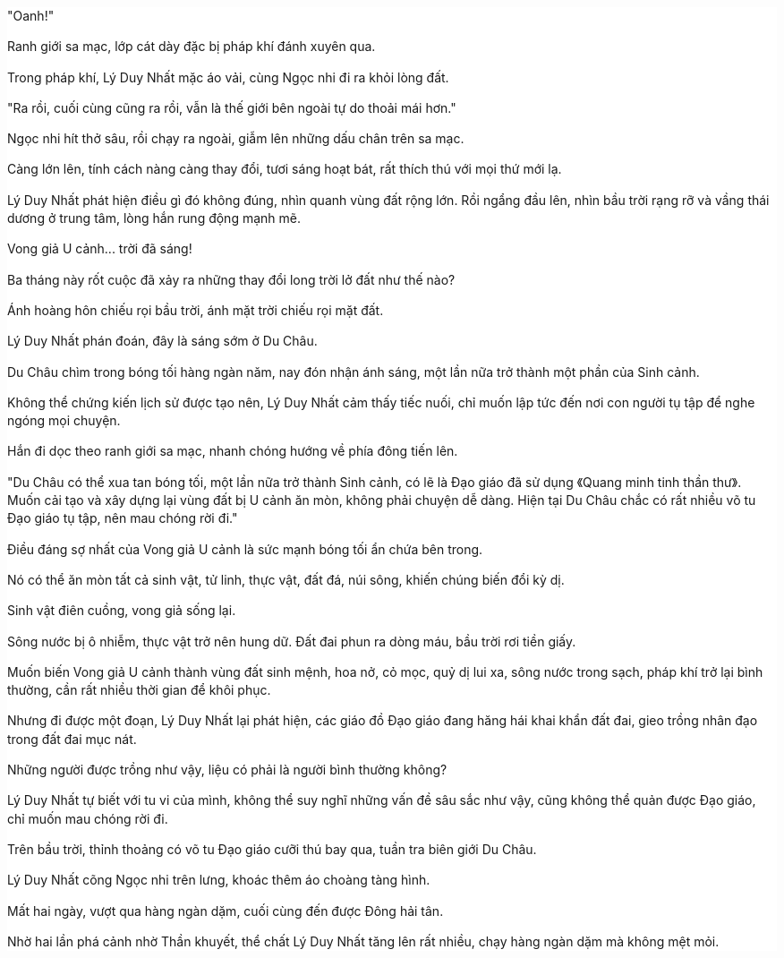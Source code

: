 
"Oanh!"

Ranh giới sa mạc, lớp cát dày đặc bị pháp khí đánh xuyên qua.

Trong pháp khí, Lý Duy Nhất mặc áo vải, cùng Ngọc nhi đi ra khỏi lòng đất.

"Ra rồi, cuối cùng cũng ra rồi, vẫn là thế giới bên ngoài tự do thoải mái hơn."

Ngọc nhi hít thở sâu, rồi chạy ra ngoài, giẫm lên những dấu chân trên sa mạc.

Càng lớn lên, tính cách nàng càng thay đổi, tươi sáng hoạt bát, rất thích thú với mọi thứ mới lạ.

Lý Duy Nhất phát hiện điều gì đó không đúng, nhìn quanh vùng đất rộng lớn. Rồi ngẩng đầu lên, nhìn bầu trời rạng rỡ và vầng thái dương ở trung tâm, lòng hắn rung động mạnh mẽ.

Vong giả U cảnh... trời đã sáng!

Ba tháng này rốt cuộc đã xảy ra những thay đổi long trời lở đất như thế nào?

Ánh hoàng hôn chiếu rọi bầu trời, ánh mặt trời chiếu rọi mặt đất.

Lý Duy Nhất phán đoán, đây là sáng sớm ở Du Châu.

Du Châu chìm trong bóng tối hàng ngàn năm, nay đón nhận ánh sáng, một lần nữa trở thành một phần của Sinh cảnh.

Không thể chứng kiến lịch sử được tạo nên, Lý Duy Nhất cảm thấy tiếc nuối, chỉ muốn lập tức đến nơi con người tụ tập để nghe ngóng mọi chuyện.

Hắn đi dọc theo ranh giới sa mạc, nhanh chóng hướng về phía đông tiến lên.


"Du Châu có thể xua tan bóng tối, một lần nữa trở thành Sinh cảnh, có lẽ là Đạo giáo đã sử dụng 《Quang minh tinh thần thư》. Muốn cải tạo và xây dựng lại vùng đất bị U cảnh ăn mòn, không phải chuyện dễ dàng. Hiện tại Du Châu chắc có rất nhiều võ tu Đạo giáo tụ tập, nên mau chóng rời đi."

Điều đáng sợ nhất của Vong giả U cảnh là sức mạnh bóng tối ẩn chứa bên trong.

Nó có thể ăn mòn tất cả sinh vật, tử linh, thực vật, đất đá, núi sông, khiến chúng biến đổi kỳ dị.

Sinh vật điên cuồng, vong giả sống lại.

Sông nước bị ô nhiễm, thực vật trở nên hung dữ. Đất đai phun ra dòng máu, bầu trời rơi tiền giấy.


Muốn biến Vong giả U cảnh thành vùng đất sinh mệnh, hoa nở, cỏ mọc, quỷ dị lui xa, sông nước trong sạch, pháp khí trở lại bình thường, cần rất nhiều thời gian để khôi phục.

Nhưng đi được một đoạn, Lý Duy Nhất lại phát hiện, các giáo đồ Đạo giáo đang hăng hái khai khẩn đất đai, gieo trồng nhân đạo trong đất đai mục nát.

Những người được trồng như vậy, liệu có phải là người bình thường không?

Lý Duy Nhất tự biết với tu vi của mình, không thể suy nghĩ những vấn đề sâu sắc như vậy, cũng không thể quản được Đạo giáo, chỉ muốn mau chóng rời đi.

Trên bầu trời, thỉnh thoảng có võ tu Đạo giáo cưỡi thú bay qua, tuần tra biên giới Du Châu.

Lý Duy Nhất cõng Ngọc nhi trên lưng, khoác thêm áo choàng tàng hình.

Mất hai ngày, vượt qua hàng ngàn dặm, cuối cùng đến được Đông hải tân.

Nhờ hai lần phá cảnh nhờ Thần khuyết, thể chất Lý Duy Nhất tăng lên rất nhiều, chạy hàng ngàn dặm mà không mệt mỏi.
